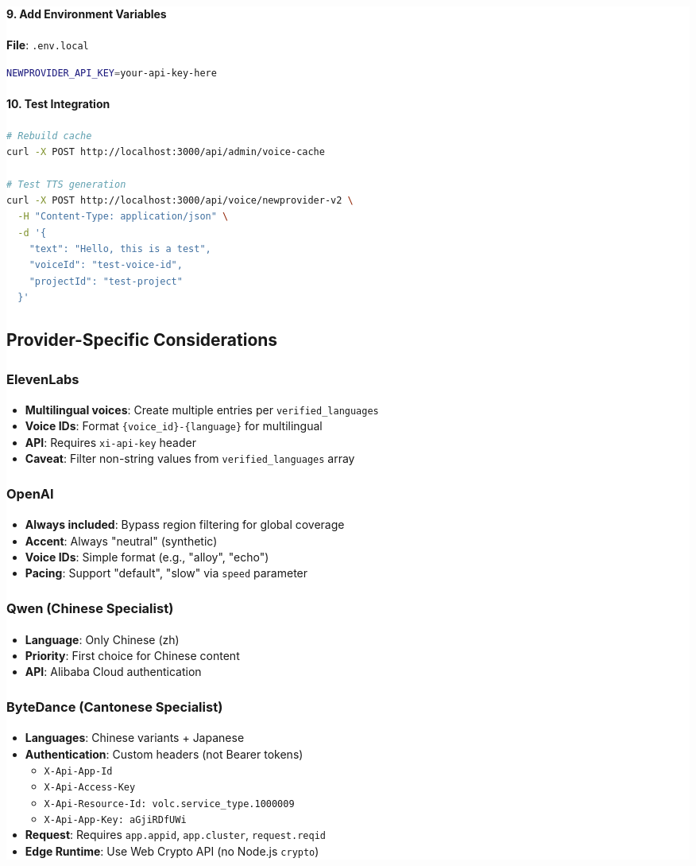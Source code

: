 #### 9. Add Environment Variables

**File**: `.env.local`

```bash
NEWPROVIDER_API_KEY=your-api-key-here
```

#### 10. Test Integration

```bash
# Rebuild cache
curl -X POST http://localhost:3000/api/admin/voice-cache

# Test TTS generation
curl -X POST http://localhost:3000/api/voice/newprovider-v2 \
  -H "Content-Type: application/json" \
  -d '{
    "text": "Hello, this is a test",
    "voiceId": "test-voice-id",
    "projectId": "test-project"
  }'
```

## Provider-Specific Considerations

### ElevenLabs
- **Multilingual voices**: Create multiple entries per `verified_languages`
- **Voice IDs**: Format `{voice_id}-{language}` for multilingual
- **API**: Requires `xi-api-key` header
- **Caveat**: Filter non-string values from `verified_languages` array

### OpenAI
- **Always included**: Bypass region filtering for global coverage
- **Accent**: Always "neutral" (synthetic)
- **Voice IDs**: Simple format (e.g., "alloy", "echo")
- **Pacing**: Support "default", "slow" via `speed` parameter

### Qwen (Chinese Specialist)
- **Language**: Only Chinese (zh)
- **Priority**: First choice for Chinese content
- **API**: Alibaba Cloud authentication

### ByteDance (Cantonese Specialist)
- **Languages**: Chinese variants + Japanese
- **Authentication**: Custom headers (not Bearer tokens)
  - `X-Api-App-Id`
  - `X-Api-Access-Key`
  - `X-Api-Resource-Id: volc.service_type.1000009`
  - `X-Api-App-Key: aGjiRDfUWi`
- **Request**: Requires `app.appid`, `app.cluster`, `request.reqid`
- **Edge Runtime**: Use Web Crypto API (no Node.js `crypto`)
